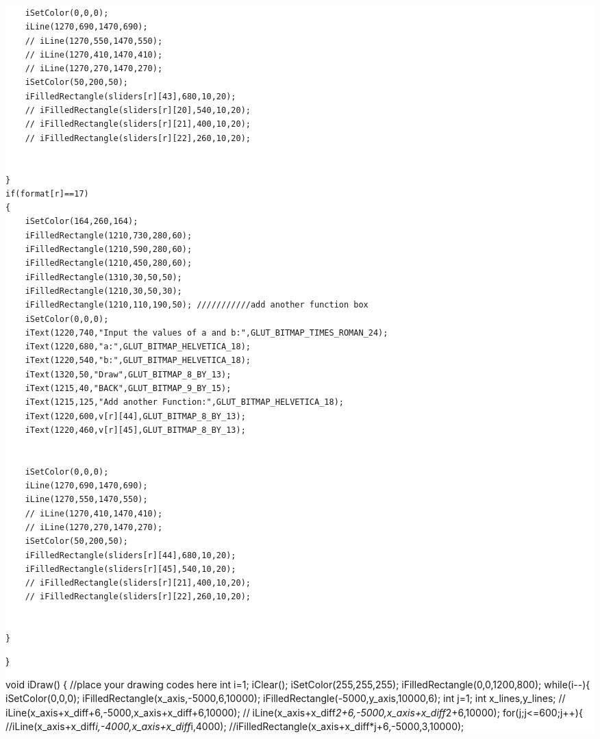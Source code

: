 
		iSetColor(0,0,0);
		iLine(1270,690,1470,690);
		// iLine(1270,550,1470,550);
		// iLine(1270,410,1470,410);
		// iLine(1270,270,1470,270);
		iSetColor(50,200,50);
		iFilledRectangle(sliders[r][43],680,10,20);
		// iFilledRectangle(sliders[r][20],540,10,20);
		// iFilledRectangle(sliders[r][21],400,10,20);
		// iFilledRectangle(sliders[r][22],260,10,20);

		
	}
	if(format[r]==17)
	{
		iSetColor(164,260,164);
        iFilledRectangle(1210,730,280,60);
		iFilledRectangle(1210,590,280,60);
		iFilledRectangle(1210,450,280,60);
		iFilledRectangle(1310,30,50,50);
		iFilledRectangle(1210,30,50,30);
		iFilledRectangle(1210,110,190,50); ///////////add another function box
		iSetColor(0,0,0);
		iText(1220,740,"Input the values of a and b:",GLUT_BITMAP_TIMES_ROMAN_24);
        iText(1220,680,"a:",GLUT_BITMAP_HELVETICA_18);
        iText(1220,540,"b:",GLUT_BITMAP_HELVETICA_18);
		iText(1320,50,"Draw",GLUT_BITMAP_8_BY_13);
		iText(1215,40,"BACK",GLUT_BITMAP_9_BY_15);
		iText(1215,125,"Add another Function:",GLUT_BITMAP_HELVETICA_18);
		iText(1220,600,v[r][44],GLUT_BITMAP_8_BY_13);
        iText(1220,460,v[r][45],GLUT_BITMAP_8_BY_13);


		iSetColor(0,0,0);
		iLine(1270,690,1470,690);
		iLine(1270,550,1470,550);
		// iLine(1270,410,1470,410);
		// iLine(1270,270,1470,270);
		iSetColor(50,200,50);
		iFilledRectangle(sliders[r][44],680,10,20);
	    iFilledRectangle(sliders[r][45],540,10,20);
		// iFilledRectangle(sliders[r][21],400,10,20);
		// iFilledRectangle(sliders[r][22],260,10,20);

		
	}
	
	
}

void iDraw() {
	//place your drawing codes here
	int i=1;
	iClear();
	iSetColor(255,255,255);
	iFilledRectangle(0,0,1200,800);
	while(i--){
		iSetColor(0,0,0);
		iFilledRectangle(x_axis,-5000,6,10000);
		iFilledRectangle(-5000,y_axis,10000,6);
		int j=1;
		int x_lines,y_lines;
		// iLine(x_axis+x_diff+6,-5000,x_axis+x_diff+6,10000);
		// iLine(x_axis+x_diff*2+6,-5000,x_axis+x_diff*2+6,10000);
		for(j;j<=600;j++){
		 	//iLine(x_axis+x_diff*i,-4000,x_axis+x_diff*i,4000);
			//iFilledRectangle(x_axis+x_diff*j+6,-5000,3,10000);